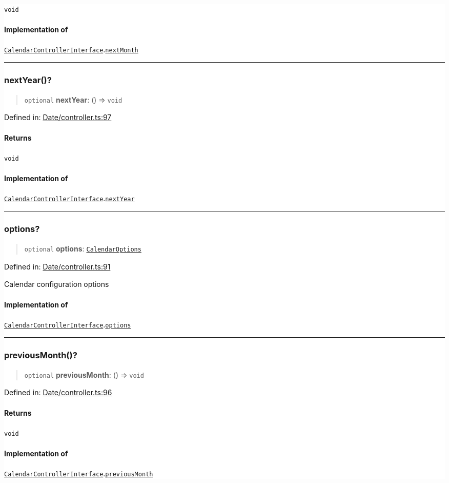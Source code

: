 `void`

#### Implementation of

[`CalendarControllerInterface`](../interfaces/CalendarControllerInterface.md).[`nextMonth`](../interfaces/CalendarControllerInterface.md#nextmonth)

***

### nextYear()?

> `optional` **nextYear**: () => `void`

Defined in: [Date/controller.ts:97](https://github.com/jmkcoder/uplink-protocol-calendar/blob/c7c94af75a3a7e438811c9ee3008f982792d2fb8/src/Date/controller.ts#L97)

#### Returns

`void`

#### Implementation of

[`CalendarControllerInterface`](../interfaces/CalendarControllerInterface.md).[`nextYear`](../interfaces/CalendarControllerInterface.md#nextyear)

***

### options?

> `optional` **options**: [`CalendarOptions`](../interfaces/CalendarOptions.md)

Defined in: [Date/controller.ts:91](https://github.com/jmkcoder/uplink-protocol-calendar/blob/c7c94af75a3a7e438811c9ee3008f982792d2fb8/src/Date/controller.ts#L91)

Calendar configuration options

#### Implementation of

[`CalendarControllerInterface`](../interfaces/CalendarControllerInterface.md).[`options`](../interfaces/CalendarControllerInterface.md#options)

***

### previousMonth()?

> `optional` **previousMonth**: () => `void`

Defined in: [Date/controller.ts:96](https://github.com/jmkcoder/uplink-protocol-calendar/blob/c7c94af75a3a7e438811c9ee3008f982792d2fb8/src/Date/controller.ts#L96)

#### Returns

`void`

#### Implementation of

[`CalendarControllerInterface`](../interfaces/CalendarControllerInterface.md).[`previousMonth`](../interfaces/CalendarControllerInterface.md#previousmonth)
